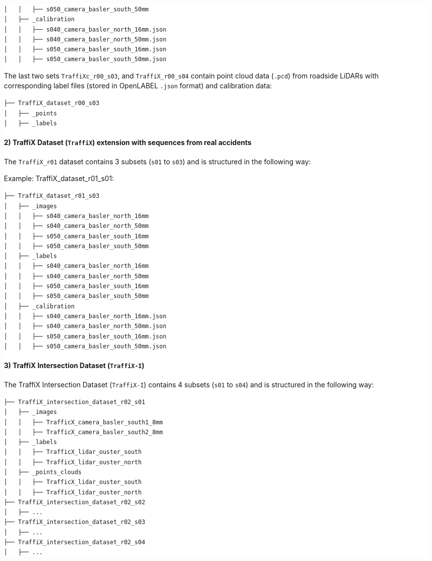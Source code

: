 ``` 
│   │   ├── s050_camera_basler_south_50mm
│   ├── _calibration
│   │   ├── s040_camera_basler_north_16mm.json
│   │   ├── s040_camera_basler_north_50mm.json
│   │   ├── s050_camera_basler_south_16mm.json
│   │   ├── s050_camera_basler_south_50mm.json
```

The last two sets `TraffiXc_r00_s03`, and `TraffiX_r00_s04` contain point cloud data (`.pcd`) from roadside LiDARs with corresponding label files (stored in OpenLABEL `.json` format) and calibration data:
``` 
├── TraffiX_dataset_r00_s03
│   ├── _points
│   ├── _labels
```


#### 2) TraffiX Dataset (`TraffiX`) extension with sequences from real accidents
The `TraffiX_r01` dataset contains 3 subsets (`s01` to `s03`) and is structured in the following way:

Example: TraffiX_dataset_r01_s01:
``` 
├── TraffiX_dataset_r01_s03
│   ├── _images
│   │   ├── s040_camera_basler_north_16mm
│   │   ├── s040_camera_basler_north_50mm
│   │   ├── s050_camera_basler_south_16mm
│   │   ├── s050_camera_basler_south_50mm
│   ├── _labels
│   │   ├── s040_camera_basler_north_16mm
│   │   ├── s040_camera_basler_north_50mm
│   │   ├── s050_camera_basler_south_16mm
│   │   ├── s050_camera_basler_south_50mm
│   ├── _calibration
│   │   ├── s040_camera_basler_north_16mm.json
│   │   ├── s040_camera_basler_north_50mm.json
│   │   ├── s050_camera_basler_south_16mm.json
│   │   ├── s050_camera_basler_south_50mm.json
```

#### 3) TraffiX Intersection Dataset (`TraffiX-I`)
The TraffiX Intersection Dataset (`TraffiX-I`) contains 4 subsets (`s01` to `s04`) and is structured in the following way:

``` 
├── TraffiX_intersection_dataset_r02_s01
│   ├── _images
│   │   ├── TrafficX_camera_basler_south1_8mm
│   │   ├── TrafficX_camera_basler_south2_8mm
│   ├── _labels
│   │   ├── TrafficX_lidar_ouster_south
│   │   ├── TrafficX_lidar_ouster_north
│   ├── _points_clouds
│   │   ├── TrafficX_lidar_ouster_south
│   │   ├── TrafficX_lidar_ouster_north
├── TraffiX_intersection_dataset_r02_s02
│   ├── ...
├── TraffiX_intersection_dataset_r02_s03
│   ├── ...
├── TraffiX_intersection_dataset_r02_s04
│   ├── ...
```
